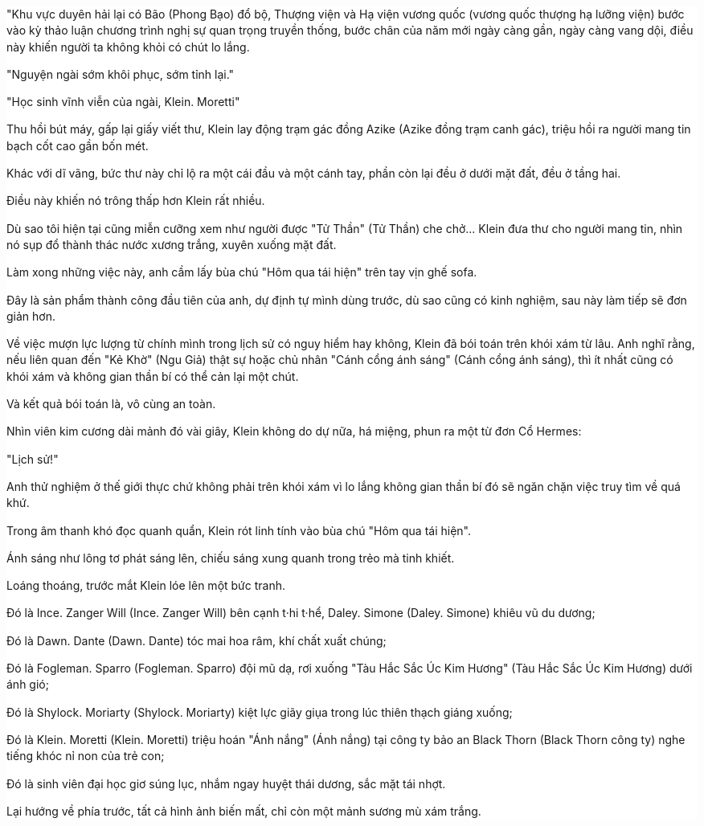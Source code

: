 "Khu vực duyên hải lại có Bão (Phong Bạo) đổ bộ, Thượng viện và Hạ viện vương quốc (vương quốc thượng hạ lưỡng viện) bước vào kỳ thảo luận chương trình nghị sự quan trọng truyền thống, bước chân của năm mới ngày càng gần, ngày càng vang dội, điều này khiến người ta không khỏi có chút lo lắng.

"Nguyện ngài sớm khôi phục, sớm tỉnh lại."

"Học sinh vĩnh viễn của ngài, Klein. Moretti"

Thu hồi bút máy, gấp lại giấy viết thư, Klein lay động trạm gác đồng Azike (Azike đồng trạm canh gác), triệu hồi ra người mang tin bạch cốt cao gần bốn mét.

Khác với dĩ vãng, bức thư này chỉ lộ ra một cái đầu và một cánh tay, phần còn lại đều ở dưới mặt đất, đều ở tầng hai.

Điều này khiến nó trông thấp hơn Klein rất nhiều.

Dù sao tôi hiện tại cũng miễn cưỡng xem như người được "Tử Thần" (Tử Thần) che chở... Klein đưa thư cho người mang tin, nhìn nó sụp đổ thành thác nước xương trắng, xuyên xuống mặt đất.

Làm xong những việc này, anh cầm lấy bùa chú "Hôm qua tái hiện" trên tay vịn ghế sofa.

Đây là sản phẩm thành công đầu tiên của anh, dự định tự mình dùng trước, dù sao cũng có kinh nghiệm, sau này làm tiếp sẽ đơn giản hơn.

Về việc mượn lực lượng từ chính mình trong lịch sử có nguy hiểm hay không, Klein đã bói toán trên khói xám từ lâu. Anh nghĩ rằng, nếu liên quan đến "Kẻ Khờ" (Ngu Giả) thật sự hoặc chủ nhân "Cánh cổng ánh sáng" (Cánh cổng ánh sáng), thì ít nhất cũng có khói xám và không gian thần bí có thể cản lại một chút.

Và kết quả bói toán là, vô cùng an toàn.

Nhìn viên kim cương dài mảnh đó vài giây, Klein không do dự nữa, há miệng, phun ra một từ đơn Cổ Hermes:

"Lịch sử!"

Anh thử nghiệm ở thế giới thực chứ không phải trên khói xám vì lo lắng không gian thần bí đó sẽ ngăn chặn việc truy tìm về quá khứ.

Trong âm thanh khó đọc quanh quẩn, Klein rót linh tính vào bùa chú "Hôm qua tái hiện".

Ánh sáng như lông tơ phát sáng lên, chiếu sáng xung quanh trong trẻo mà tinh khiết.

Loáng thoáng, trước mắt Klein lóe lên một bức tranh.

Đó là Ince. Zanger Will (Ince. Zanger Will) bên cạnh t·hi t·hể, Daley. Simone (Daley. Simone) khiêu vũ du dương;

Đó là Dawn. Dante (Dawn. Dante) tóc mai hoa râm, khí chất xuất chúng;

Đó là Fogleman. Sparro (Fogleman. Sparro) đội mũ dạ, rơi xuống "Tàu Hắc Sắc Úc Kim Hương" (Tàu Hắc Sắc Úc Kim Hương) dưới ánh gió;

Đó là Shylock. Moriarty (Shylock. Moriarty) kiệt lực giãy giụa trong lúc thiên thạch giáng xuống;

Đó là Klein. Moretti (Klein. Moretti) triệu hoán "Ánh nắng" (Ánh nắng) tại công ty bảo an Black Thorn (Black Thorn công ty) nghe tiếng khóc nỉ non của trẻ con;

Đó là sinh viên đại học giơ súng lục, nhắm ngay huyệt thái dương, sắc mặt tái nhợt.

Lại hướng về phía trước, tất cả hình ảnh biến mất, chỉ còn một mảnh sương mù xám trắng.
